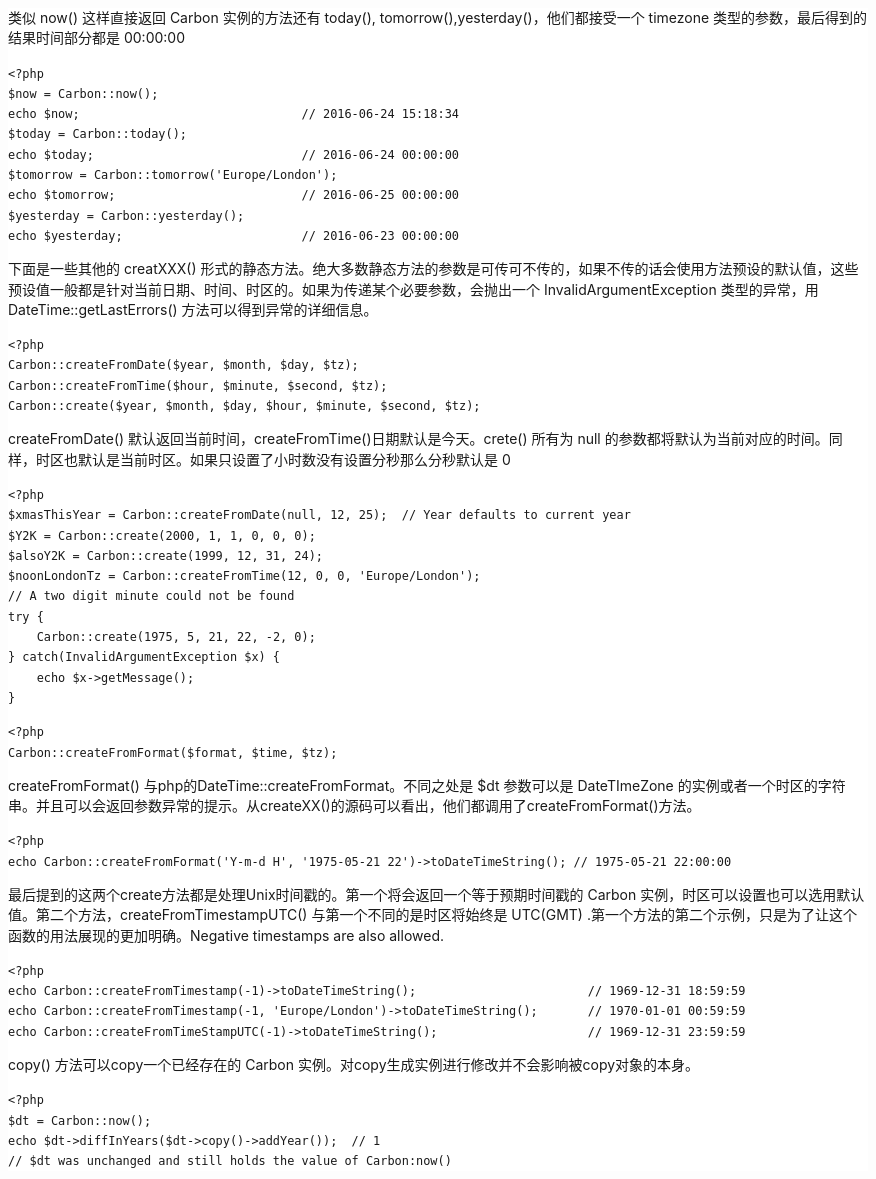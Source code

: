 ```
```
类似 now() 这样直接返回 Carbon 实例的方法还有 today(), tomorrow(),yesterday()，他们都接受一个 timezone 类型的参数，最后得到的结果时间部分都是 00:00:00
```
<?php
$now = Carbon::now();
echo $now;                               // 2016-06-24 15:18:34
$today = Carbon::today();
echo $today;                             // 2016-06-24 00:00:00
$tomorrow = Carbon::tomorrow('Europe/London');
echo $tomorrow;                          // 2016-06-25 00:00:00
$yesterday = Carbon::yesterday();
echo $yesterday;                         // 2016-06-23 00:00:00
```
下面是一些其他的 creatXXX() 形式的静态方法。绝大多数静态方法的参数是可传可不传的，如果不传的话会使用方法预设的默认值，这些预设值一般都是针对当前日期、时间、时区的。如果为传递某个必要参数，会抛出一个 InvalidArgumentException 类型的异常，用 DateTime::getLastErrors() 方法可以得到异常的详细信息。
```
<?php
Carbon::createFromDate($year, $month, $day, $tz);
Carbon::createFromTime($hour, $minute, $second, $tz);
Carbon::create($year, $month, $day, $hour, $minute, $second, $tz);
```
createFromDate() 默认返回当前时间，createFromTime()日期默认是今天。crete() 所有为 null 的参数都将默认为当前对应的时间。同样，时区也默认是当前时区。如果只设置了小时数没有设置分秒那么分秒默认是 0
```
<?php
$xmasThisYear = Carbon::createFromDate(null, 12, 25);  // Year defaults to current year
$Y2K = Carbon::create(2000, 1, 1, 0, 0, 0);
$alsoY2K = Carbon::create(1999, 12, 31, 24);
$noonLondonTz = Carbon::createFromTime(12, 0, 0, 'Europe/London');
// A two digit minute could not be found
try { 
    Carbon::create(1975, 5, 21, 22, -2, 0); 
} catch(InvalidArgumentException $x) { 
    echo $x->getMessage(); 
}
```
```
<?php
Carbon::createFromFormat($format, $time, $tz);
```
createFromFormat() 与php的DateTime::createFromFormat。不同之处是 $dt 参数可以是 DateTImeZone 的实例或者一个时区的字符串。并且可以会返回参数异常的提示。从createXX()的源码可以看出，他们都调用了createFromFormat()方法。
```
<?php
echo Carbon::createFromFormat('Y-m-d H', '1975-05-21 22')->toDateTimeString(); // 1975-05-21 22:00:00
```
最后提到的这两个create方法都是处理Unix时间戳的。第一个将会返回一个等于预期时间戳的 Carbon 实例，时区可以设置也可以选用默认值。第二个方法，createFromTimestampUTC() 与第一个不同的是时区将始终是 UTC(GMT) .第一个方法的第二个示例，只是为了让这个函数的用法展现的更加明确。Negative timestamps are also allowed.
```
<?php
echo Carbon::createFromTimestamp(-1)->toDateTimeString();                        // 1969-12-31 18:59:59
echo Carbon::createFromTimestamp(-1, 'Europe/London')->toDateTimeString();       // 1970-01-01 00:59:59
echo Carbon::createFromTimeStampUTC(-1)->toDateTimeString();                     // 1969-12-31 23:59:59
```
copy() 方法可以copy一个已经存在的 Carbon 实例。对copy生成实例进行修改并不会影响被copy对象的本身。
```
<?php
$dt = Carbon::now();
echo $dt->diffInYears($dt->copy()->addYear());  // 1
// $dt was unchanged and still holds the value of Carbon:now()
```